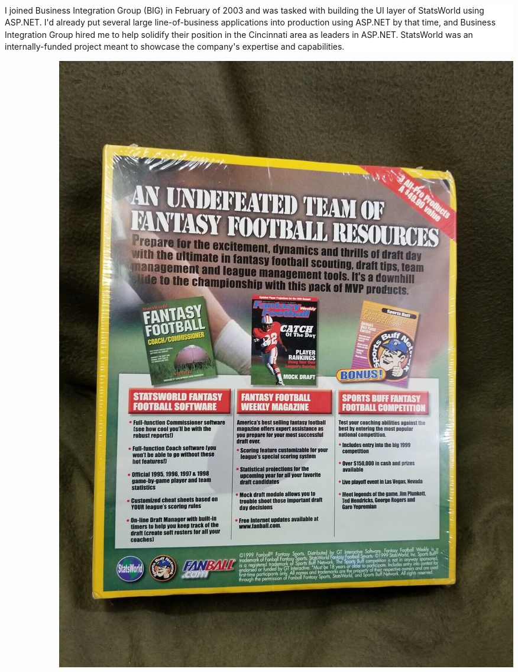 I joined Business Integration Group (BIG) in February of 2003 and was tasked with building the UI layer of StatsWorld using ASP.NET. I'd already put several large line-of-business applications into production using ASP.NET by that time, and Business Integration Group hired me to help solidify their position in the Cincinnati area as leaders in ASP.NET. StatsWorld was an internally-funded project meant to showcase the company's expertise and capabilities.

<img src="/img/postimages/2023/statsworld-box-back.jpg" align="right" alt="A software box back containing StatsWorld Football SMARTs PC software for both commissioners and coaches" />
